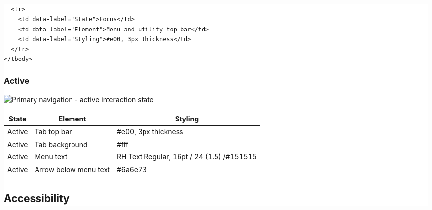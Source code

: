       <tr>
        <td data-label="State">Focus</td>
        <td data-label="Element">Menu and utility top bar</td>
        <td data-label="Styling">#e00, 3px thickness</td>
      </tr>
    </tbody>
  </table>
</rh-table>


### Active

<uxdot-example width-adjustment="1000px" variant="full" alignment="left" no-border>
  <img src="../interaction-state-active.png" alt="Primary navigation - active interaction state">
</uxdot-example>

<rh-table>
  <table>
    <thead>
      <tr>
        <th scope="col" data-label="State">State</th>
        <th scope="col" data-label="Element">Element</th>
        <th scope="col" data-label="Styling">Styling</th>
      </tr>
    </thead>
    <tbody>
      <tr>
        <td data-label="State">Active</td>
        <td data-label="Element">Tab top bar</td>
        <td data-label="Styling">#e00, 3px thickness</td>
      </tr>
      <tr>
        <td data-label="State">Active</td>
        <td data-label="Element">Tab background</td>
        <td data-label="Styling">#fff</td>
      </tr>
      <tr>
        <td data-label="State">Active</td>
        <td data-label="Element">Menu text</td>
        <td data-label="Styling">RH Text Regular, 16pt / 24 (1.5) /#151515</td>
      </tr>
      <tr>
        <td data-label="State">Active</td>
        <td data-label="Element">Arrow below menu text</td>
        <td data-label="Styling">#6a6e73</td>
      </tr>
    </tbody>
  </table>
</rh-table>


## Accessibility
